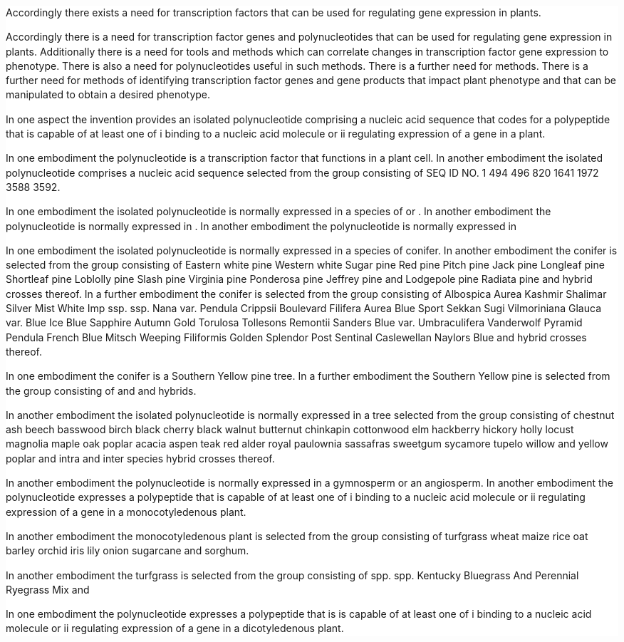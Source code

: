 Accordingly there exists a need for transcription factors that can be used for regulating gene expression in plants.

Accordingly there is a need for transcription factor genes and polynucleotides that can be used for regulating gene expression in plants. Additionally there is a need for tools and methods which can correlate changes in transcription factor gene expression to phenotype. There is also a need for polynucleotides useful in such methods. There is a further need for methods. There is a further need for methods of identifying transcription factor genes and gene products that impact plant phenotype and that can be manipulated to obtain a desired phenotype.

In one aspect the invention provides an isolated polynucleotide comprising a nucleic acid sequence that codes for a polypeptide that is capable of at least one of i binding to a nucleic acid molecule or ii regulating expression of a gene in a plant.

In one embodiment the polynucleotide is a transcription factor that functions in a plant cell. In another embodiment the isolated polynucleotide comprises a nucleic acid sequence selected from the group consisting of SEQ ID NO. 1 494 496 820 1641 1972 3588 3592.

In one embodiment the isolated polynucleotide is normally expressed in a species of or . In another embodiment the polynucleotide is normally expressed in . In another embodiment the polynucleotide is normally expressed in

In one embodiment the isolated polynucleotide is normally expressed in a species of conifer. In another embodiment the conifer is selected from the group consisting of Eastern white pine Western white Sugar pine Red pine Pitch pine Jack pine Longleaf pine Shortleaf pine Loblolly pine Slash pine Virginia pine Ponderosa pine Jeffrey pine and Lodgepole pine Radiata pine and hybrid crosses thereof. In a further embodiment the conifer is selected from the group consisting of Albospica Aurea Kashmir Shalimar Silver Mist White Imp ssp. ssp. Nana var. Pendula Crippsii Boulevard Filifera Aurea Blue Sport Sekkan Sugi Vilmoriniana Glauca var. Blue Ice Blue Sapphire Autumn Gold Torulosa Tollesons Remontii Sanders Blue var. Umbraculifera Vanderwolf Pyramid Pendula French Blue Mitsch Weeping Filiformis Golden Splendor Post Sentinal Caslewellan Naylors Blue and hybrid crosses thereof.

In one embodiment the conifer is a Southern Yellow pine tree. In a further embodiment the Southern Yellow pine is selected from the group consisting of and and hybrids.

In another embodiment the isolated polynucleotide is normally expressed in a tree selected from the group consisting of chestnut ash beech basswood birch black cherry black walnut butternut chinkapin cottonwood elm hackberry hickory holly locust magnolia maple oak poplar acacia aspen teak red alder royal paulownia sassafras sweetgum sycamore tupelo willow and yellow poplar and intra and inter species hybrid crosses thereof.

In another embodiment the polynucleotide is normally expressed in a gymnosperm or an angiosperm. In another embodiment the polynucleotide expresses a polypeptide that is capable of at least one of i binding to a nucleic acid molecule or ii regulating expression of a gene in a monocotyledenous plant.

In another embodiment the monocotyledenous plant is selected from the group consisting of turfgrass wheat maize rice oat barley orchid iris lily onion sugarcane and sorghum.

In another embodiment the turfgrass is selected from the group consisting of spp. spp. Kentucky Bluegrass And Perennial Ryegrass Mix and

In one embodiment the polynucleotide expresses a polypeptide that is is capable of at least one of i binding to a nucleic acid molecule or ii regulating expression of a gene in a dicotyledenous plant.
